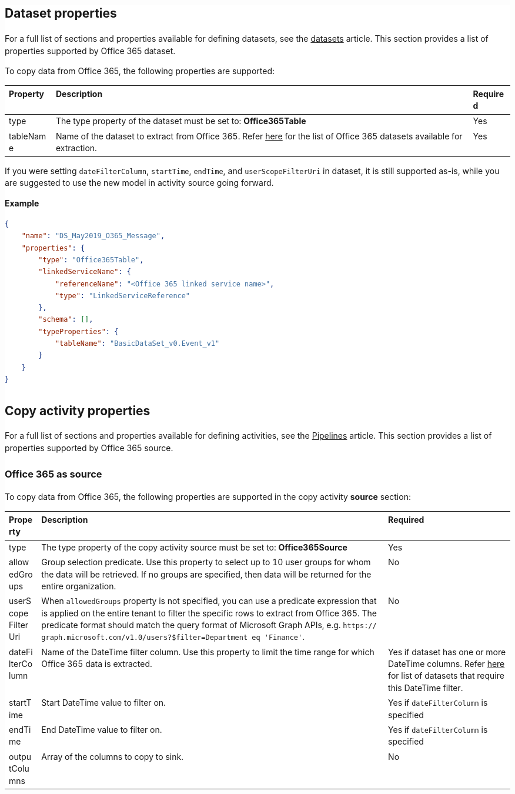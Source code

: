 ## Dataset properties

For a full list of sections and properties available for defining datasets, see the [datasets](concepts-datasets-linked-services.md) article. This section provides a list of properties supported by Office 365 dataset.

To copy data from Office 365, the following properties are supported:

| Property | Description | Required |
|:--- |:--- |:--- |
| type | The type property of the dataset must be set to: **Office365Table** | Yes |
| tableName | Name of the dataset to extract from Office 365. Refer [here](https://docs.microsoft.com/graph/data-connect-datasets#datasets) for the list of Office 365 datasets available for extraction. | Yes |

If you were setting `dateFilterColumn`, `startTime`, `endTime`, and `userScopeFilterUri` in dataset, it is still supported as-is, while you are suggested to use the new model in activity source going forward.

**Example**

```json
{
    "name": "DS_May2019_O365_Message",
    "properties": {
        "type": "Office365Table",
        "linkedServiceName": {
            "referenceName": "<Office 365 linked service name>",
            "type": "LinkedServiceReference"
        },
        "schema": [],
        "typeProperties": {
            "tableName": "BasicDataSet_v0.Event_v1"
        }
    }
}
```

## Copy activity properties

For a full list of sections and properties available for defining activities, see the [Pipelines](concepts-pipelines-activities.md) article. This section provides a list of properties supported by Office 365 source.

### Office 365 as source

To copy data from Office 365, the following properties are supported in the copy activity **source** section:

| Property | Description | Required |
|:--- |:--- |:--- |
| type | The type property of the copy activity source must be set to: **Office365Source** | Yes |
| allowedGroups | Group selection predicate.  Use this property to select up to 10 user groups for whom the data will be retrieved.  If no groups are specified, then data will be returned for the entire organization. | No |
| userScopeFilterUri | When `allowedGroups` property is not specified, you can use a predicate expression that is applied on the entire tenant to filter the specific rows to extract from Office 365. The predicate format should match the query format of Microsoft Graph APIs, e.g. `https://graph.microsoft.com/v1.0/users?$filter=Department eq 'Finance'`. | No |
| dateFilterColumn | Name of the DateTime filter column. Use this property to limit the time range for which Office 365 data is extracted. | Yes if dataset has one or more DateTime columns. Refer [here](https://docs.microsoft.com/graph/data-connect-filtering#filtering) for list of datasets that require this DateTime filter. |
| startTime | Start DateTime value to filter on. | Yes if `dateFilterColumn` is specified |
| endTime | End DateTime value to filter on. | Yes if `dateFilterColumn` is specified |
| outputColumns | Array of the columns to copy to sink. | No |

